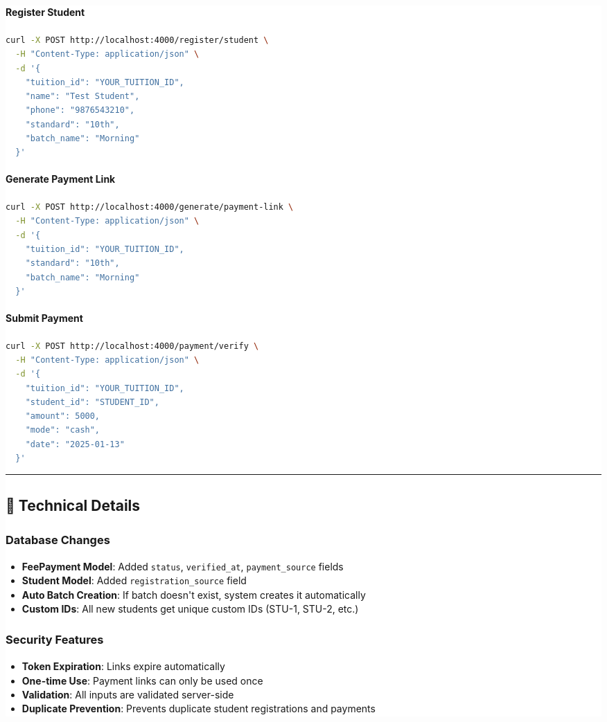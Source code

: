 #### Register Student
```bash
curl -X POST http://localhost:4000/register/student \
  -H "Content-Type: application/json" \
  -d '{
    "tuition_id": "YOUR_TUITION_ID",
    "name": "Test Student",
    "phone": "9876543210",
    "standard": "10th",
    "batch_name": "Morning"
  }'
```

#### Generate Payment Link
```bash
curl -X POST http://localhost:4000/generate/payment-link \
  -H "Content-Type: application/json" \
  -d '{
    "tuition_id": "YOUR_TUITION_ID",
    "standard": "10th",
    "batch_name": "Morning"
  }'
```

#### Submit Payment
```bash
curl -X POST http://localhost:4000/payment/verify \
  -H "Content-Type: application/json" \
  -d '{
    "tuition_id": "YOUR_TUITION_ID",
    "student_id": "STUDENT_ID",
    "amount": 5000,
    "mode": "cash",
    "date": "2025-01-13"
  }'
```

---

## 🔧 Technical Details

### Database Changes
- **FeePayment Model**: Added `status`, `verified_at`, `payment_source` fields
- **Student Model**: Added `registration_source` field
- **Auto Batch Creation**: If batch doesn't exist, system creates it automatically
- **Custom IDs**: All new students get unique custom IDs (STU-1, STU-2, etc.)

### Security Features
- **Token Expiration**: Links expire automatically
- **One-time Use**: Payment links can only be used once
- **Validation**: All inputs are validated server-side
- **Duplicate Prevention**: Prevents duplicate student registrations and payments
